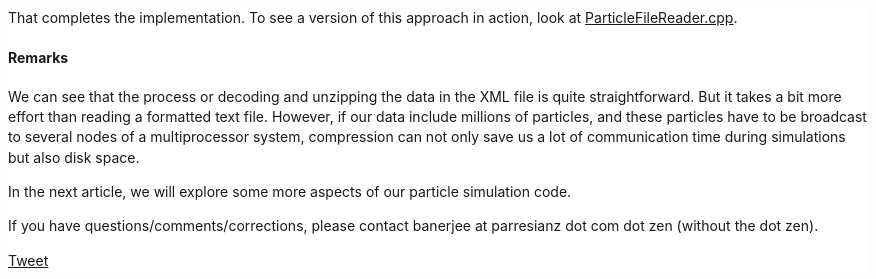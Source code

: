 That completes the implementation.  To see a version of this approach in action,
look at [ParticleFileReader.cpp](https://github.com/bbanerjee/ParSim/blob/master/ThirdParty/paraEllip3d_DEM_PD/src/InputOutput/ParticleFileReader.cpp).

#### Remarks ####
We can see that the process or decoding and unzipping the data in the XML file is
quite straightforward.  But it takes a bit more effort than reading a formatted text file.
However, if our data include millions of particles, and these particles have to be
broadcast to several nodes of a multiprocessor system, compression can not only save us a
lot of communication time during simulations but also disk space.

In the next article, we will explore some more aspects of our particle simulation code.

If you have questions/comments/corrections, please contact banerjee at parresianz dot com dot zen (without the dot zen).


<a class="twitter-share-button" href="https://twitter.com/intent/tweet" data-via="parresianz"> Tweet</a>
<script src="//platform.linkedin.com/in.js" type="text/javascript">
  lang: en_US
</script>
<script type="IN/Share" data-counter="right"></script>

<script src="https://d3js.org/d3.v4.min.js"></script>
<script src="{{ site.url }}/assets/js/yieldsurface.js"></script>
<script>
  d3.json("{{ site.url }}/assets/json/yieldSurfData.json", drawYieldSurface);
</script>

